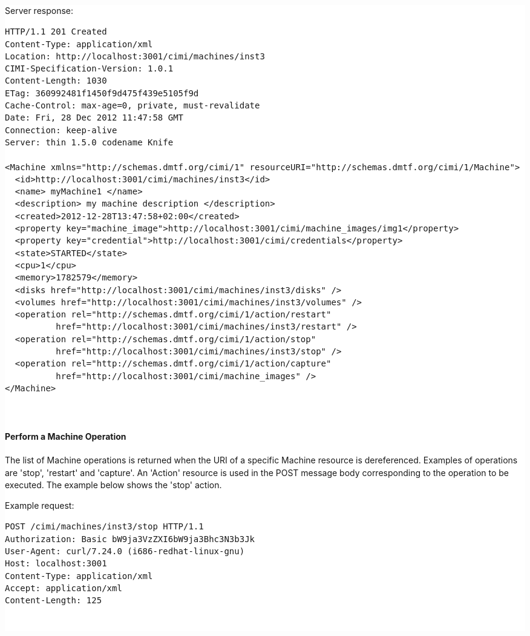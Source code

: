 </pre>

<p>Server response:</p>

<pre>
HTTP/1.1 201 Created
Content-Type: application/xml
Location: http://localhost:3001/cimi/machines/inst3
CIMI-Specification-Version: 1.0.1
Content-Length: 1030
ETag: 360992481f1450f9d475f439e5105f9d
Cache-Control: max-age=0, private, must-revalidate
Date: Fri, 28 Dec 2012 11:47:58 GMT
Connection: keep-alive
Server: thin 1.5.0 codename Knife

&lt;Machine xmlns="http://schemas.dmtf.org/cimi/1" resourceURI="http://schemas.dmtf.org/cimi/1/Machine"&gt;
  &lt;id&gt;http://localhost:3001/cimi/machines/inst3&lt;/id&gt;
  &lt;name&gt; myMachine1 &lt;/name&gt;
  &lt;description&gt; my machine description &lt;/description&gt;
  &lt;created&gt;2012-12-28T13:47:58+02:00&lt;/created&gt;
  &lt;property key="machine_image"&gt;http://localhost:3001/cimi/machine_images/img1&lt;/property&gt;
  &lt;property key="credential"&gt;http://localhost:3001/cimi/credentials&lt;/property&gt;
  &lt;state&gt;STARTED&lt;/state&gt;
  &lt;cpu&gt;1&lt;/cpu&gt;
  &lt;memory&gt;1782579&lt;/memory&gt;
  &lt;disks href="http://localhost:3001/cimi/machines/inst3/disks" /&gt;
  &lt;volumes href="http://localhost:3001/cimi/machines/inst3/volumes" /&gt;
  &lt;operation rel="http://schemas.dmtf.org/cimi/1/action/restart"
          href="http://localhost:3001/cimi/machines/inst3/restart" /&gt;
  &lt;operation rel="http://schemas.dmtf.org/cimi/1/action/stop"
          href="http://localhost:3001/cimi/machines/inst3/stop" /&gt;
  &lt;operation rel="http://schemas.dmtf.org/cimi/1/action/capture"
          href="http://localhost:3001/cimi/machine_images" /&gt;
&lt;/Machine&gt;


</pre>


  </div>


  <div class="tab-pane" id="machine-action">

<h4>Perform a Machine Operation</h4>

<p>
The list of Machine operations is returned when the URI of a specific Machine resource is dereferenced. Examples of operations are 'stop', 'restart' and 'capture'. An 'Action' resource is used in the POST message body corresponding to the operation to be executed. The example below shows the 'stop' action.
</p>

<p>Example request:</p>
<pre>
POST /cimi/machines/inst3/stop HTTP/1.1
Authorization: Basic bW9ja3VzZXI6bW9ja3Bhc3N3b3Jk
User-Agent: curl/7.24.0 (i686-redhat-linux-gnu)
Host: localhost:3001
Content-Type: application/xml
Accept: application/xml
Content-Length: 125
